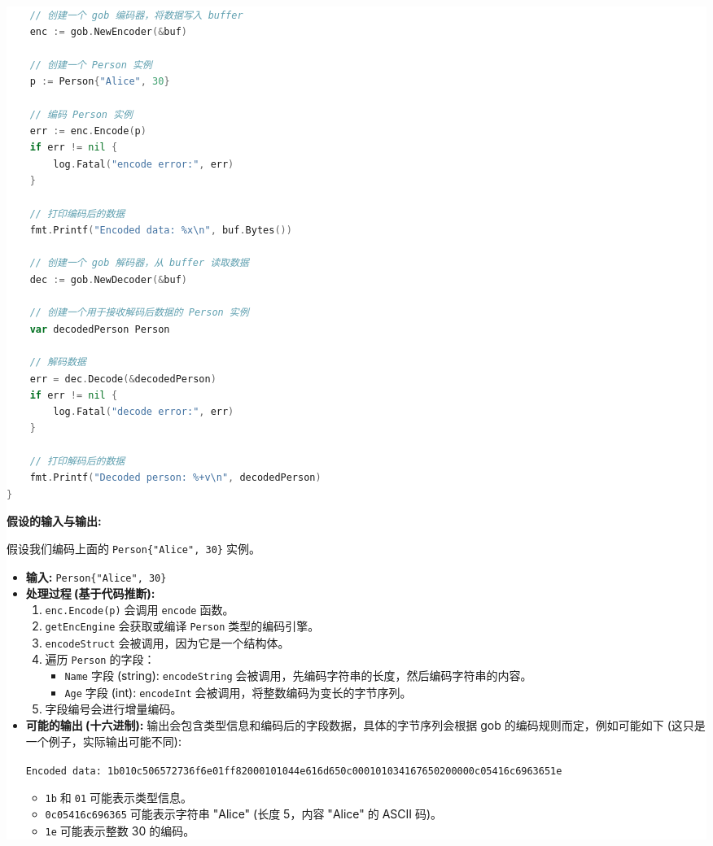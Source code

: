 ```go
	// 创建一个 gob 编码器，将数据写入 buffer
	enc := gob.NewEncoder(&buf)

	// 创建一个 Person 实例
	p := Person{"Alice", 30}

	// 编码 Person 实例
	err := enc.Encode(p)
	if err != nil {
		log.Fatal("encode error:", err)
	}

	// 打印编码后的数据
	fmt.Printf("Encoded data: %x\n", buf.Bytes())

	// 创建一个 gob 解码器，从 buffer 读取数据
	dec := gob.NewDecoder(&buf)

	// 创建一个用于接收解码后数据的 Person 实例
	var decodedPerson Person

	// 解码数据
	err = dec.Decode(&decodedPerson)
	if err != nil {
		log.Fatal("decode error:", err)
	}

	// 打印解码后的数据
	fmt.Printf("Decoded person: %+v\n", decodedPerson)
}
```

**假设的输入与输出:**

假设我们编码上面的 `Person{"Alice", 30}` 实例。

* **输入:** `Person{"Alice", 30}`
* **处理过程 (基于代码推断):**
    1. `enc.Encode(p)` 会调用 `encode` 函数。
    2. `getEncEngine` 会获取或编译 `Person` 类型的编码引擎。
    3. `encodeStruct` 会被调用，因为它是一个结构体。
    4. 遍历 `Person` 的字段：
        * `Name` 字段 (string): `encodeString` 会被调用，先编码字符串的长度，然后编码字符串的内容。
        * `Age` 字段 (int): `encodeInt` 会被调用，将整数编码为变长的字节序列。
    5. 字段编号会进行增量编码。
* **可能的输出 (十六进制):**  输出会包含类型信息和编码后的字段数据，具体的字节序列会根据 gob 的编码规则而定，例如可能如下 (这只是一个例子，实际输出可能不同):
    ```
    Encoded data: 1b010c506572736f6e01ff82000101044e616d650c000101034167650200000c05416c6963651e
    ```
    * `1b` 和 `01` 可能表示类型信息。
    * `0c05416c696365` 可能表示字符串 "Alice" (长度 5，内容 "Alice" 的 ASCII 码)。
    * `1e` 可能表示整数 30 的编码。
